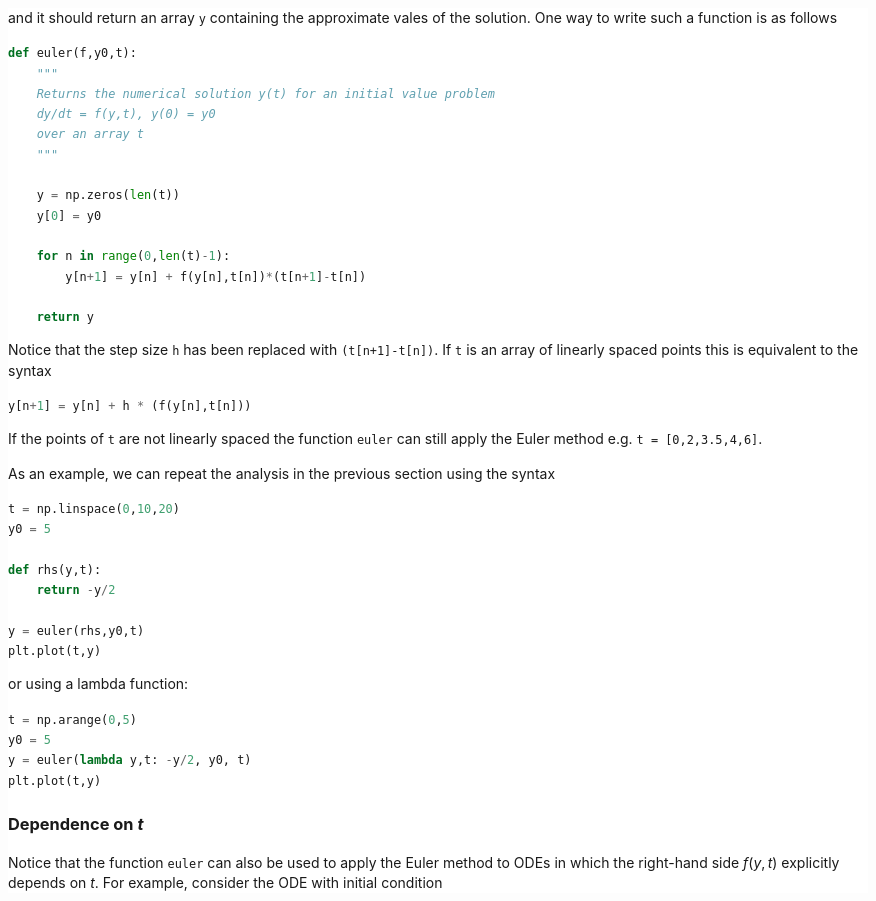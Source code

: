 and it should return an array `y` containing the approximate vales of the solution. One way to write such a function is as follows

```python
def euler(f,y0,t):
	"""
	Returns the numerical solution y(t) for an initial value problem
	dy/dt = f(y,t), y(0) = y0
	over an array t
	"""

    y = np.zeros(len(t))   
    y[0] = y0            

    for n in range(0,len(t)-1):
        y[n+1] = y[n] + f(y[n],t[n])*(t[n+1]-t[n])
        
    return y
```

Notice that the step size `h` has been replaced with `(t[n+1]-t[n])`. If `t` is an array of linearly spaced points this is equivalent to the syntax

```python
y[n+1] = y[n] + h * (f(y[n],t[n]))
```

If the points of `t` are not linearly spaced the function `euler` can still apply the Euler method e.g. `t = [0,2,3.5,4,6]`.

As an example, we can repeat the analysis in the previous section using the syntax

```python
t = np.linspace(0,10,20)
y0 = 5

def rhs(y,t):
    return -y/2

y = euler(rhs,y0,t)
plt.plot(t,y)
```

or using a lambda function:

```python
t = np.arange(0,5)
y0 = 5
y = euler(lambda y,t: -y/2, y0, t)
plt.plot(t,y)
```

### Dependence on $t$

Notice that the function `euler` can also be used to apply the Euler method to ODEs in which the right-hand side $f(y,t)$ explicitly depends on $t$. For example, consider the ODE with initial condition
